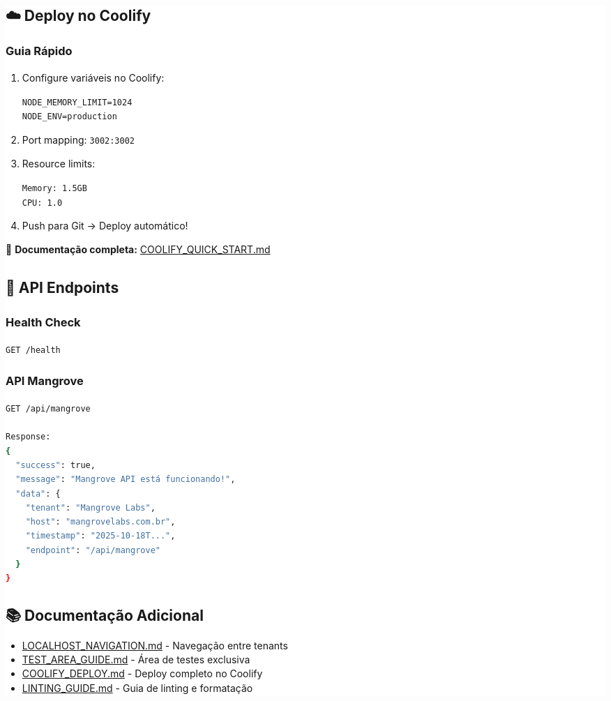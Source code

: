 ## ☁️ Deploy no Coolify

### Guia Rápido

1. Configure variáveis no Coolify:

   ```
   NODE_MEMORY_LIMIT=1024
   NODE_ENV=production
   ```

2. Port mapping: `3002:3002`

3. Resource limits:

   ```
   Memory: 1.5GB
   CPU: 1.0
   ```

4. Push para Git → Deploy automático!

📖 **Documentação completa:** [COOLIFY_QUICK_START.md](./COOLIFY_QUICK_START.md)

## 🔌 API Endpoints

### Health Check

```bash
GET /health
```

### API Mangrove

```bash
GET /api/mangrove

Response:
{
  "success": true,
  "message": "Mangrove API está funcionando!",
  "data": {
    "tenant": "Mangrove Labs",
    "host": "mangrovelabs.com.br",
    "timestamp": "2025-10-18T...",
    "endpoint": "/api/mangrove"
  }
}
```

## 📚 Documentação Adicional

- [LOCALHOST_NAVIGATION.md](./LOCALHOST_NAVIGATION.md) - Navegação entre tenants
- [TEST_AREA_GUIDE.md](./TEST_AREA_GUIDE.md) - Área de testes exclusiva
- [COOLIFY_DEPLOY.md](./COOLIFY_DEPLOY.md) - Deploy completo no Coolify
- [LINTING_GUIDE.md](./LINTING_GUIDE.md) - Guia de linting e formatação
